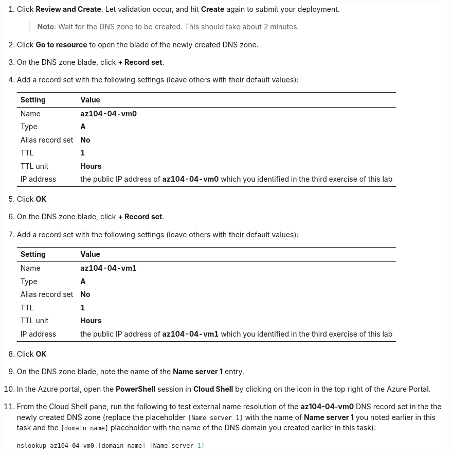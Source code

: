 1. Click **Review and Create**. Let validation occur, and hit **Create** again to submit your deployment.

    >**Note**: Wait for the DNS zone to be created. This should take about 2 minutes.

1. Click **Go to resource** to open the blade of the newly created DNS zone.

1. On the DNS zone blade, click **+ Record set**.

1. Add a record set with the following settings (leave others with their default values):

    | Setting | Value |
    | --- | --- |
    | Name | **az104-04-vm0** |
    | Type | **A** |
    | Alias record set | **No** |
    | TTL | **1** |
    | TTL unit | **Hours** |
    | IP address | the public IP address of **az104-04-vm0** which you identified in the third exercise of this lab |

1. Click **OK**

1. On the DNS zone blade, click **+ Record set**.

1. Add a record set with the following settings (leave others with their default values):

    | Setting | Value |
    | --- | --- |
    | Name | **az104-04-vm1** |
    | Type | **A** |
    | Alias record set | **No** |
    | TTL | **1** |
    | TTL unit | **Hours** |
    | IP address | the public IP address of **az104-04-vm1** which you identified in the third exercise of this lab |

1. Click **OK**

1. On the DNS zone blade, note the name of the **Name server 1** entry.

1. In the Azure portal, open the **PowerShell** session in **Cloud Shell** by clicking on the icon in the top right of the Azure Portal.

1. From the Cloud Shell pane, run the following to test external name resolution of the **az104-04-vm0** DNS record set in the the newly created DNS zone (replace the placeholder `[Name server 1]` with the name of **Name server 1** you noted earlier in this task and the `[domain name]` placeholder with the name of the DNS domain you created earlier in this task):

   ```powershell
   nslookup az104-04-vm0.[domain name] [Name server 1]
   ```
